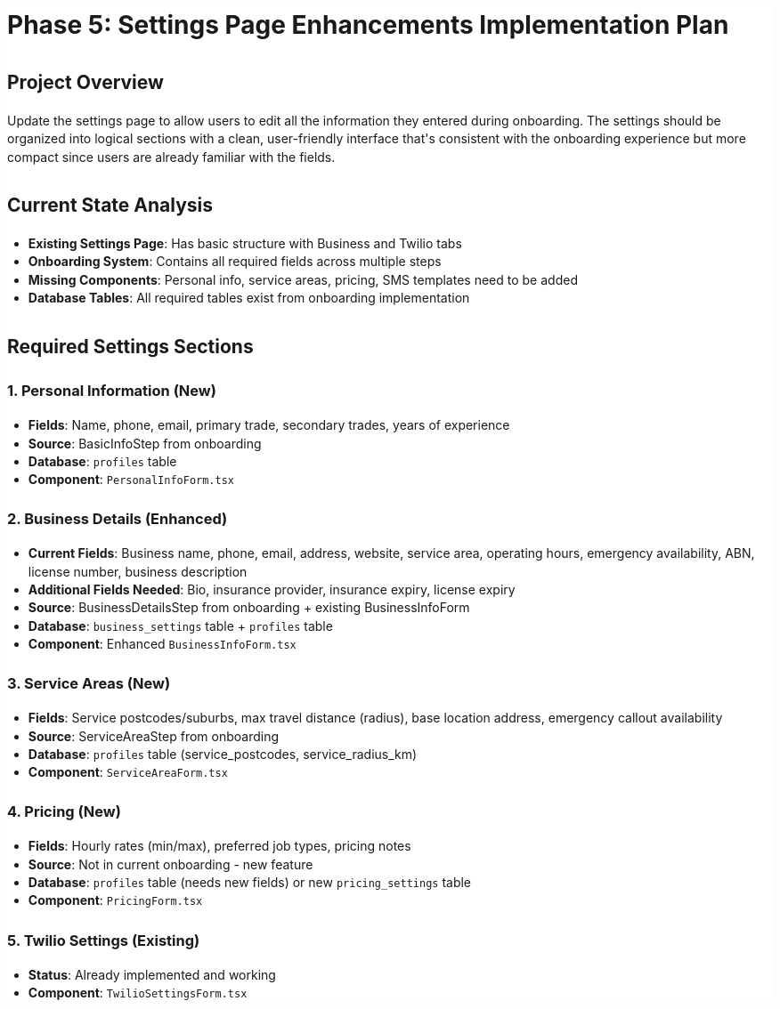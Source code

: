 # Phase 5: Settings Page Enhancements Implementation Plan

## Project Overview
Update the settings page to allow users to edit all the information they entered during onboarding. The settings should be organized into logical sections with a clean, user-friendly interface that's consistent with the onboarding experience but more compact since users are already familiar with the fields.

## Current State Analysis
- **Existing Settings Page**: Has basic structure with Business and Twilio tabs
- **Onboarding System**: Contains all required fields across multiple steps
- **Missing Components**: Personal info, service areas, pricing, SMS templates need to be added
- **Database Tables**: All required tables exist from onboarding implementation

## Required Settings Sections

### 1. Personal Information (New)
- **Fields**: Name, phone, email, primary trade, secondary trades, years of experience
- **Source**: BasicInfoStep from onboarding
- **Database**: `profiles` table
- **Component**: `PersonalInfoForm.tsx`

### 2. Business Details (Enhanced)
- **Current Fields**: Business name, phone, email, address, website, service area, operating hours, emergency availability, ABN, license number, business description
- **Additional Fields Needed**: Bio, insurance provider, insurance expiry, license expiry
- **Source**: BusinessDetailsStep from onboarding + existing BusinessInfoForm
- **Database**: `business_settings` table + `profiles` table
- **Component**: Enhanced `BusinessInfoForm.tsx`

### 3. Service Areas (New)
- **Fields**: Service postcodes/suburbs, max travel distance (radius), base location address, emergency callout availability
- **Source**: ServiceAreaStep from onboarding
- **Database**: `profiles` table (service_postcodes, service_radius_km)
- **Component**: `ServiceAreaForm.tsx`

### 4. Pricing (New)
- **Fields**: Hourly rates (min/max), preferred job types, pricing notes
- **Source**: Not in current onboarding - new feature
- **Database**: `profiles` table (needs new fields) or new `pricing_settings` table
- **Component**: `PricingForm.tsx`

### 5. Twilio Settings (Existing)
- **Status**: Already implemented and working
- **Component**: `TwilioSettingsForm.tsx`
